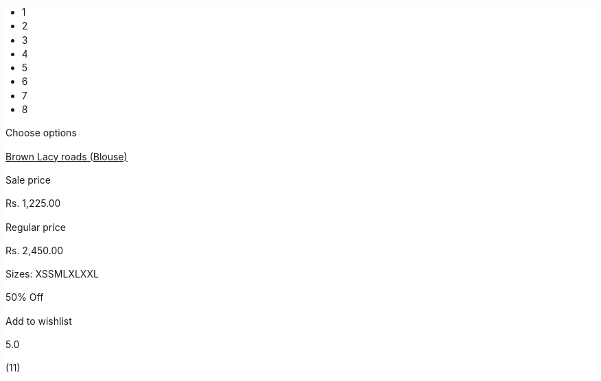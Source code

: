 [](/products/brown-lacy-roads)

[](/products/brown-lacy-roads)

[](/products/brown-lacy-roads)

[](/products/brown-lacy-roads)

[](/products/brown-lacy-roads)

[](/products/brown-lacy-roads)

[](/products/brown-lacy-roads)

[](/products/brown-lacy-roads)

[](/products/brown-lacy-roads)

- 1
- 2
- 3
- 4
- 5
- 6
- 7
- 8

Choose options

[Brown Lacy roads (Blouse)](/products/brown-lacy-roads)

Sale price

Rs. 1,225.00

Regular price

Rs. 2,450.00

Sizes: XSSMLXLXXL

50% Off

Add to wishlist

5.0

(11)

[](/products/citrus-limon)

[](/products/citrus-limon)

[](/products/citrus-limon)

[](/products/citrus-limon)

[](/products/citrus-limon)

[](/products/citrus-limon)

[](/products/citrus-limon)

[](/products/citrus-limon)
